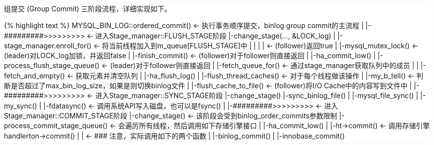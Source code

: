 组提交 (Group Commit) 三阶段流程，详细实现如下。

{% highlight text %}
MYSQL_BIN_LOG::ordered_commit()           ← 执行事务顺序提交，binlog group commit的主流程
 |
 |-#########>>>>>>>>>                     ← 进入Stage_manager::FLUSH_STAGE阶段
 |-change_stage(..., &LOCK_log)
 | |-stage_manager.enroll_for()           ← 将当前线程加入到m_queue[FLUSH_STAGE]中
 | |
 | |                                      ← (follower)返回true
 | |-mysql_mutex_lock()                   ← (leader)对LOCK_log加锁，并返回false
 |
 |-finish_commit()                        ← (follower)对于follower则直接返回
 | |-ha_commit_low()
 |
 |-process_flush_stage_queue()            ← (leader)对于follower则直接返回
 | |-fetch_queue_for()                    ← 通过stage_manager获取队列中的成员
 | | |-fetch_and_empty()                  ← 获取元素并清空队列
 | |-ha_flush_log()
 | |-flush_thread_caches()                ← 对于每个线程做该操作
 | |-my_b_tell()                          ← 判断是否超过了max_bin_log_size，如果是则切换binlog文件
 |
 |-flush_cache_to_file()                  ← (follower)将I/O Cache中的内容写到文件中
 |
 |-#########>>>>>>>>>                     ← 进入Stage_manager::SYNC_STAGE阶段
 |-change_stage()
 |-sync_binlog_file()
 | |-mysql_file_sync()
 |   |-my_sync()
 |     |-fdatasync()                      ← 调用系统API写入磁盘，也可以是fsync()
 |
 |-#########>>>>>>>>>                     ← 进入Stage_manager::COMMIT_STAGE阶段
 |-change_stage()                         ← 该阶段会受到binlog_order_commits参数限制
 |-process_commit_stage_queue()           ← 会遍厉所有线程，然后调用如下存储引擎接口
 | |-ha_commit_low()
 |   |-ht->commit()                       ← 调用存储引擎handlerton->commit()
 |   |                                    ← ### 注意，实际调用如下的两个函数
 |   |-binlog_commit()
 |   |-innobase_commit()